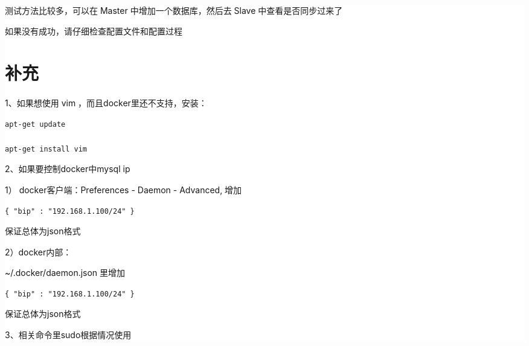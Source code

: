 测试方法比较多，可以在 Master 中增加一个数据库，然后去 Slave 中查看是否同步过来了

如果没有成功，请仔细检查配置文件和配置过程

# 补充

1、如果想使用 vim ，而且docker里还不支持，安装：
```
apt-get update

apt-get install vim
```
2、如果要控制docker中mysql ip

1） docker客户端：Preferences - Daemon - Advanced, 增加
```
{ "bip" : "192.168.1.100/24" } 
```
保证总体为json格式

2）docker内部：

~/.docker/daemon.json 里增加
```
{ "bip" : "192.168.1.100/24" } 
```
保证总体为json格式

3、相关命令里sudo根据情况使用



